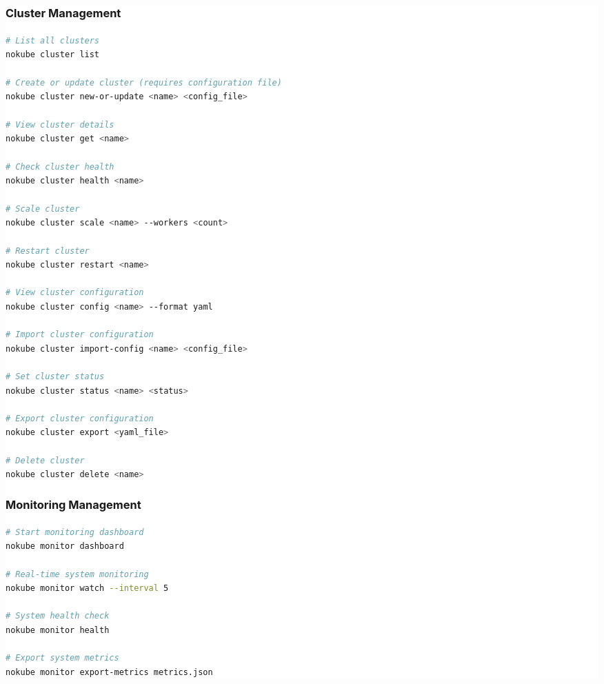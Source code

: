 ### Cluster Management

```bash
# List all clusters
nokube cluster list

# Create or update cluster (requires configuration file)
nokube cluster new-or-update <name> <config_file>

# View cluster details
nokube cluster get <name>

# Check cluster health
nokube cluster health <name>

# Scale cluster
nokube cluster scale <name> --workers <count>

# Restart cluster
nokube cluster restart <name>

# View cluster configuration
nokube cluster config <name> --format yaml

# Import cluster configuration
nokube cluster import-config <name> <config_file>

# Set cluster status
nokube cluster status <name> <status>

# Export cluster configuration
nokube cluster export <yaml_file>

# Delete cluster
nokube cluster delete <name>
```

### Monitoring Management

```bash
# Start monitoring dashboard
nokube monitor dashboard

# Real-time system monitoring
nokube monitor watch --interval 5

# System health check
nokube monitor health

# Export system metrics
nokube monitor export-metrics metrics.json
```
